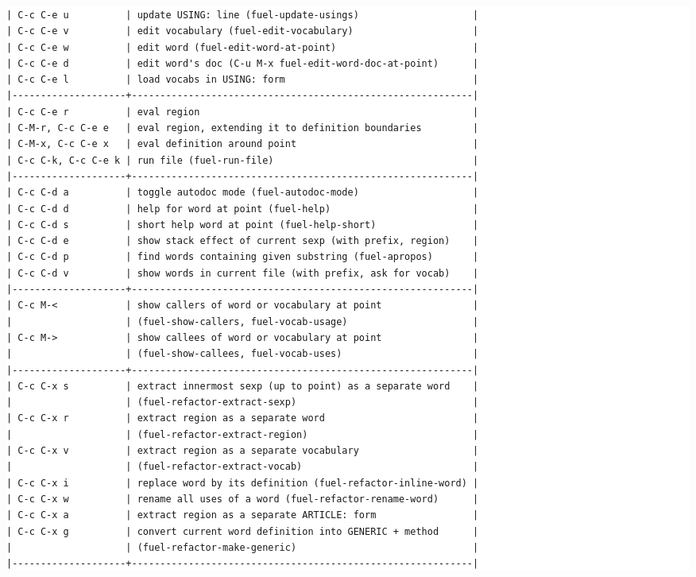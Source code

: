     | C-c C-e u          | update USING: line (fuel-update-usings)                    |
    | C-c C-e v          | edit vocabulary (fuel-edit-vocabulary)                     |
    | C-c C-e w          | edit word (fuel-edit-word-at-point)                        |
    | C-c C-e d          | edit word's doc (C-u M-x fuel-edit-word-doc-at-point)      |
    | C-c C-e l          | load vocabs in USING: form                                 |
    |--------------------+------------------------------------------------------------|
    | C-c C-e r          | eval region                                                |
    | C-M-r, C-c C-e e   | eval region, extending it to definition boundaries         |
    | C-M-x, C-c C-e x   | eval definition around point                               |
    | C-c C-k, C-c C-e k | run file (fuel-run-file)                                   |
    |--------------------+------------------------------------------------------------|
    | C-c C-d a          | toggle autodoc mode (fuel-autodoc-mode)                    |
    | C-c C-d d          | help for word at point (fuel-help)                         |
    | C-c C-d s          | short help word at point (fuel-help-short)                 |
    | C-c C-d e          | show stack effect of current sexp (with prefix, region)    |
    | C-c C-d p          | find words containing given substring (fuel-apropos)       |
    | C-c C-d v          | show words in current file (with prefix, ask for vocab)    |
    |--------------------+------------------------------------------------------------|
    | C-c M-<            | show callers of word or vocabulary at point                |
    |                    | (fuel-show-callers, fuel-vocab-usage)                      |
    | C-c M->            | show callees of word or vocabulary at point                |
    |                    | (fuel-show-callees, fuel-vocab-uses)                       |
    |--------------------+------------------------------------------------------------|
    | C-c C-x s          | extract innermost sexp (up to point) as a separate word    |
    |                    | (fuel-refactor-extract-sexp)                               |
    | C-c C-x r          | extract region as a separate word                          |
    |                    | (fuel-refactor-extract-region)                             |
    | C-c C-x v          | extract region as a separate vocabulary                    |
    |                    | (fuel-refactor-extract-vocab)                              |
    | C-c C-x i          | replace word by its definition (fuel-refactor-inline-word) |
    | C-c C-x w          | rename all uses of a word (fuel-refactor-rename-word)      |
    | C-c C-x a          | extract region as a separate ARTICLE: form                 |
    | C-c C-x g          | convert current word definition into GENERIC + method      |
    |                    | (fuel-refactor-make-generic)                               |
    |--------------------+------------------------------------------------------------|
